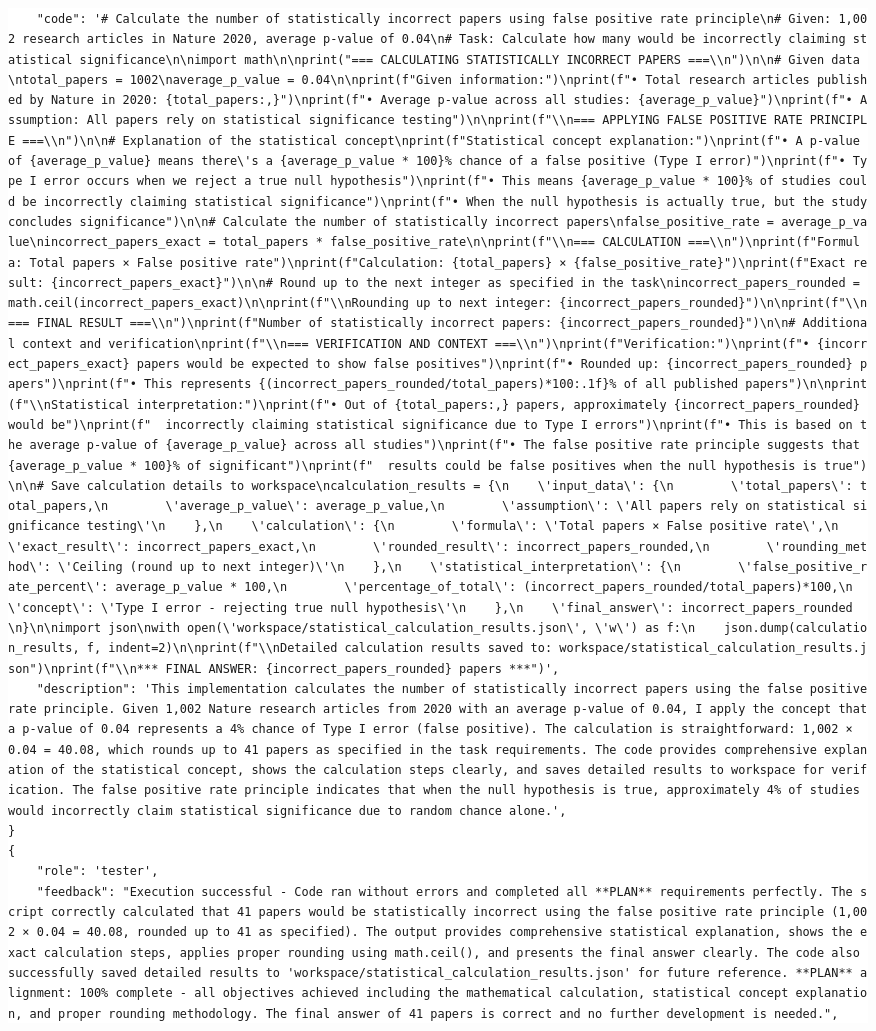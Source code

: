 ```
    "code": '# Calculate the number of statistically incorrect papers using false positive rate principle\n# Given: 1,002 research articles in Nature 2020, average p-value of 0.04\n# Task: Calculate how many would be incorrectly claiming statistical significance\n\nimport math\n\nprint("=== CALCULATING STATISTICALLY INCORRECT PAPERS ===\\n")\n\n# Given data\ntotal_papers = 1002\naverage_p_value = 0.04\n\nprint(f"Given information:")\nprint(f"• Total research articles published by Nature in 2020: {total_papers:,}")\nprint(f"• Average p-value across all studies: {average_p_value}")\nprint(f"• Assumption: All papers rely on statistical significance testing")\n\nprint(f"\\n=== APPLYING FALSE POSITIVE RATE PRINCIPLE ===\\n")\n\n# Explanation of the statistical concept\nprint(f"Statistical concept explanation:")\nprint(f"• A p-value of {average_p_value} means there\'s a {average_p_value * 100}% chance of a false positive (Type I error)")\nprint(f"• Type I error occurs when we reject a true null hypothesis")\nprint(f"• This means {average_p_value * 100}% of studies could be incorrectly claiming statistical significance")\nprint(f"• When the null hypothesis is actually true, but the study concludes significance")\n\n# Calculate the number of statistically incorrect papers\nfalse_positive_rate = average_p_value\nincorrect_papers_exact = total_papers * false_positive_rate\n\nprint(f"\\n=== CALCULATION ===\\n")\nprint(f"Formula: Total papers × False positive rate")\nprint(f"Calculation: {total_papers} × {false_positive_rate}")\nprint(f"Exact result: {incorrect_papers_exact}")\n\n# Round up to the next integer as specified in the task\nincorrect_papers_rounded = math.ceil(incorrect_papers_exact)\n\nprint(f"\\nRounding up to next integer: {incorrect_papers_rounded}")\n\nprint(f"\\n=== FINAL RESULT ===\\n")\nprint(f"Number of statistically incorrect papers: {incorrect_papers_rounded}")\n\n# Additional context and verification\nprint(f"\\n=== VERIFICATION AND CONTEXT ===\\n")\nprint(f"Verification:")\nprint(f"• {incorrect_papers_exact} papers would be expected to show false positives")\nprint(f"• Rounded up: {incorrect_papers_rounded} papers")\nprint(f"• This represents {(incorrect_papers_rounded/total_papers)*100:.1f}% of all published papers")\n\nprint(f"\\nStatistical interpretation:")\nprint(f"• Out of {total_papers:,} papers, approximately {incorrect_papers_rounded} would be")\nprint(f"  incorrectly claiming statistical significance due to Type I errors")\nprint(f"• This is based on the average p-value of {average_p_value} across all studies")\nprint(f"• The false positive rate principle suggests that {average_p_value * 100}% of significant")\nprint(f"  results could be false positives when the null hypothesis is true")\n\n# Save calculation details to workspace\ncalculation_results = {\n    \'input_data\': {\n        \'total_papers\': total_papers,\n        \'average_p_value\': average_p_value,\n        \'assumption\': \'All papers rely on statistical significance testing\'\n    },\n    \'calculation\': {\n        \'formula\': \'Total papers × False positive rate\',\n        \'exact_result\': incorrect_papers_exact,\n        \'rounded_result\': incorrect_papers_rounded,\n        \'rounding_method\': \'Ceiling (round up to next integer)\'\n    },\n    \'statistical_interpretation\': {\n        \'false_positive_rate_percent\': average_p_value * 100,\n        \'percentage_of_total\': (incorrect_papers_rounded/total_papers)*100,\n        \'concept\': \'Type I error - rejecting true null hypothesis\'\n    },\n    \'final_answer\': incorrect_papers_rounded\n}\n\nimport json\nwith open(\'workspace/statistical_calculation_results.json\', \'w\') as f:\n    json.dump(calculation_results, f, indent=2)\n\nprint(f"\\nDetailed calculation results saved to: workspace/statistical_calculation_results.json")\nprint(f"\\n*** FINAL ANSWER: {incorrect_papers_rounded} papers ***")',
    "description": 'This implementation calculates the number of statistically incorrect papers using the false positive rate principle. Given 1,002 Nature research articles from 2020 with an average p-value of 0.04, I apply the concept that a p-value of 0.04 represents a 4% chance of Type I error (false positive). The calculation is straightforward: 1,002 × 0.04 = 40.08, which rounds up to 41 papers as specified in the task requirements. The code provides comprehensive explanation of the statistical concept, shows the calculation steps clearly, and saves detailed results to workspace for verification. The false positive rate principle indicates that when the null hypothesis is true, approximately 4% of studies would incorrectly claim statistical significance due to random chance alone.',
}
{
    "role": 'tester',
    "feedback": "Execution successful - Code ran without errors and completed all **PLAN** requirements perfectly. The script correctly calculated that 41 papers would be statistically incorrect using the false positive rate principle (1,002 × 0.04 = 40.08, rounded up to 41 as specified). The output provides comprehensive statistical explanation, shows the exact calculation steps, applies proper rounding using math.ceil(), and presents the final answer clearly. The code also successfully saved detailed results to 'workspace/statistical_calculation_results.json' for future reference. **PLAN** alignment: 100% complete - all objectives achieved including the mathematical calculation, statistical concept explanation, and proper rounding methodology. The final answer of 41 papers is correct and no further development is needed.",
```